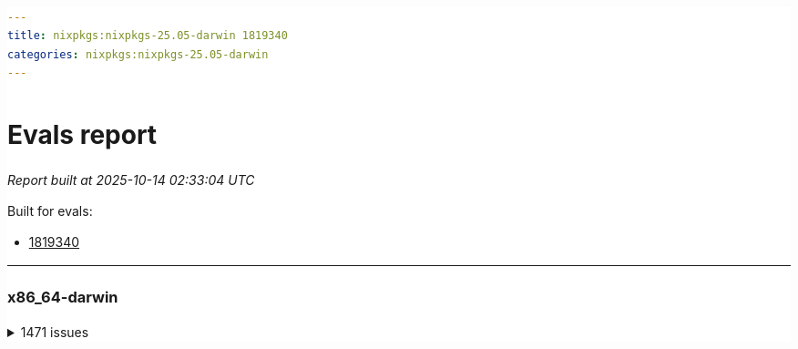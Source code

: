 ```yaml
---
title: nixpkgs:nixpkgs-25.05-darwin 1819340
categories: nixpkgs:nixpkgs-25.05-darwin
---
```

# Evals report

*Report built at 2025-10-14 02:33:04 UTC*

Built for evals:

  * [1819340](https://hydra.nixos.org/eval/1819340)

 * * * 

### x86_64-darwin


<details><summary>1471 issues</summary>
<table>
<thead><tr>
<th>job</th>
<th>status</th>
</tr></thead>
<tr>
<td>
<tt><a href='https://hydra.nixos.org/build/307870488'>python313Packages.captum.x86_64-darwin</a></tt>
</td>
<td>Cancelled</td>
</tr>
<tr>
<td>
<details><summary>
<tt><a href='https://hydra.nixos.org/build/309907623'>advi.x86_64-darwin</a></tt>
</summary>
<ul>
<li>
<b>=> Cached failure</b> <tt>libsigsegv-2.14</tt> <br /> <a href='https://hydra.nixos.org/build/309907623/nixlog/1'>log</a>, <a href='https://hydra.nixos.org/build/309907623/nixlog/1/raw'>raw</a>, <a href='https://hydra.nixos.org/build/309907623/nixlog/1/tail'>tail</a>, <a href='https://hydra.nixos.org/build/304436873'>build 304436873</a>
</li>
</ul>
</details>
</td>
<td>Dependency failed</td>
</tr>
<tr>
<td>
<details><summary>
<tt><a href='https://hydra.nixos.org/build/307824469'>alire.x86_64-darwin</a></tt>
</summary>
<ul>
<li>
<b>=> Cached failure</b> <tt>gnat-13.3.0</tt> <br /> <a href='https://hydra.nixos.org/build/307824469/nixlog/1'>log</a>, <a href='https://hydra.nixos.org/build/307824469/nixlog/1/raw'>raw</a>, <a href='https://hydra.nixos.org/build/307824469/nixlog/1/tail'>tail</a>, <a href='https://hydra.nixos.org/build/307344599'>build 307344599</a>
</li>
</ul>
</details>
</td>